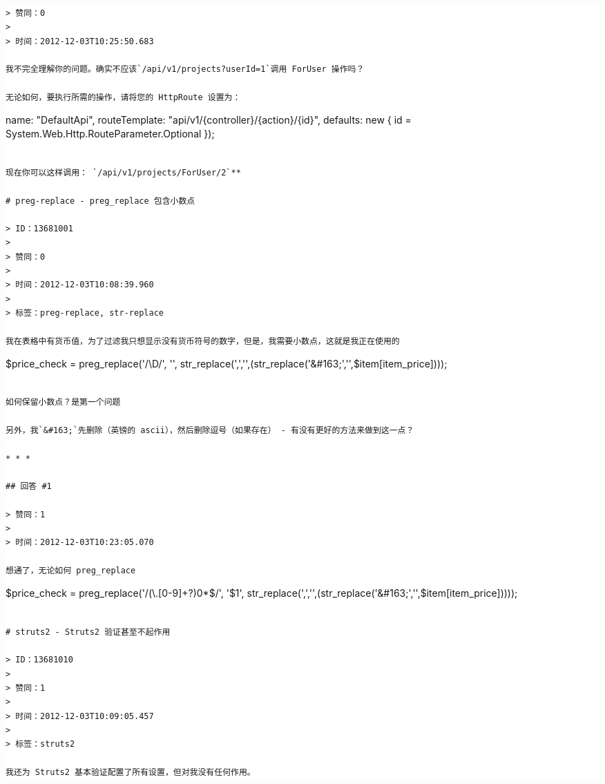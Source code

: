```
> 赞同：0
> 
> 时间：2012-12-03T10:25:50.683

我不完全理解你的问题。确实不应该`/api/v1/projects?userId=1`调用 ForUser 操作吗？

无论如何，要执行所需的操作，请将您的 HttpRoute 设置为：

```
 name: "DefaultApi",
   routeTemplate: "api/v1/{controller}/{action}/{id}",
   defaults: new { id = System.Web.Http.RouteParameter.Optional }); 
```

现在你可以这样调用： `/api/v1/projects/ForUser/2`**

# preg-replace - preg_replace 包含小数点

> ID：13681001
> 
> 赞同：0
> 
> 时间：2012-12-03T10:08:39.960
> 
> 标签：preg-replace, str-replace

我在表格中有货币值，为了过滤我只想显示没有货币符号的数字，但是，我需要小数点，这就是我正在使用的

```
$price_check = preg_replace('/\D/', '', str_replace(',','',(str_replace('&#163;','',$item[item_price]))); 
```

如何保留小数点？是第一个问题

另外，我`&#163;`先删除（英镑的 ascii），然后删除逗号（如果存在） - 有没有更好的方法来做到这一点？

* * *

## 回答 #1

> 赞同：1
> 
> 时间：2012-12-03T10:23:05.070

想通了，无论如何 preg_replace

```
$price_check = preg_replace('/(\.[0-9]+?)0*$/', '$1', str_replace(',','',(str_replace('&#163;','',$item[item_price])))); 
```

# struts2 - Struts2 验证甚至不起作用

> ID：13681010
> 
> 赞同：1
> 
> 时间：2012-12-03T10:09:05.457
> 
> 标签：struts2

我还为 Struts2 基本验证配置了所有设置，但对我没有任何作用。

```